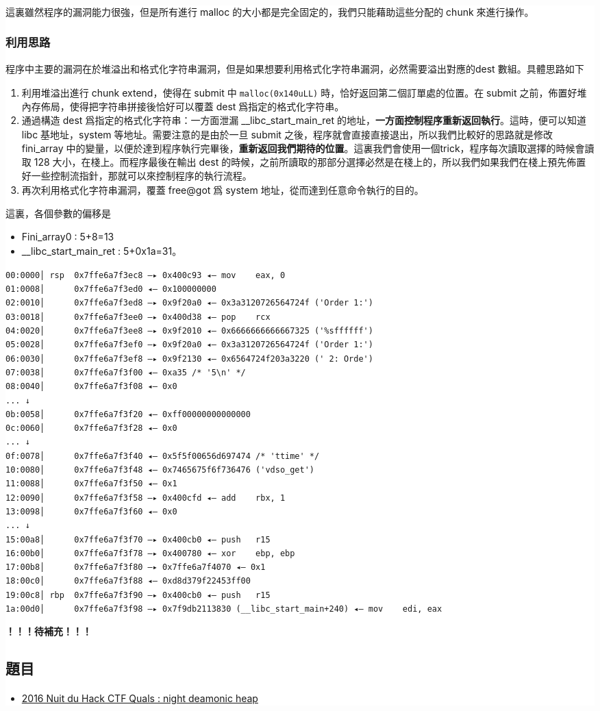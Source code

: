 這裏雖然程序的漏洞能力很強，但是所有進行 malloc 的大小都是完全固定的，我們只能藉助這些分配的 chunk 來進行操作。

### 利用思路

程序中主要的漏洞在於堆溢出和格式化字符串漏洞，但是如果想要利用格式化字符串漏洞，必然需要溢出對應的dest 數組。具體思路如下

1. 利用堆溢出進行 chunk extend，使得在 submit 中 `malloc(0x140uLL)` 時，恰好返回第二個訂單處的位置。在 submit 之前，佈置好堆內存佈局，使得把字符串拼接後恰好可以覆蓋 dest 爲指定的格式化字符串。
2. 通過構造 dest 爲指定的格式化字符串：一方面泄漏 __libc_start_main_ret 的地址，**一方面控制程序重新返回執行**。這時，便可以知道 libc 基地址，system 等地址。需要注意的是由於一旦 submit 之後，程序就會直接直接退出，所以我們比較好的思路就是修改 fini_array 中的變量，以便於達到程序執行完畢後，**重新返回我們期待的位置**。這裏我們會使用一個trick，程序每次讀取選擇的時候會讀取 128 大小，在棧上。而程序最後在輸出 dest 的時候，之前所讀取的那部分選擇必然是在棧上的，所以我們如果我們在棧上預先佈置好一些控制流指針，那就可以來控制程序的執行流程。
3. 再次利用格式化字符串漏洞，覆蓋 free@got 爲 system 地址，從而達到任意命令執行的目的。

這裏，各個參數的偏移是

- Fini_array0 : 5+8=13
- __libc_start_main_ret : 5+0x1a=31。

```
00:0000│ rsp  0x7ffe6a7f3ec8 —▸ 0x400c93 ◂— mov    eax, 0
01:0008│      0x7ffe6a7f3ed0 ◂— 0x100000000
02:0010│      0x7ffe6a7f3ed8 —▸ 0x9f20a0 ◂— 0x3a3120726564724f ('Order 1:')
03:0018│      0x7ffe6a7f3ee0 —▸ 0x400d38 ◂— pop    rcx
04:0020│      0x7ffe6a7f3ee8 —▸ 0x9f2010 ◂— 0x6666666666667325 ('%sffffff')
05:0028│      0x7ffe6a7f3ef0 —▸ 0x9f20a0 ◂— 0x3a3120726564724f ('Order 1:')
06:0030│      0x7ffe6a7f3ef8 —▸ 0x9f2130 ◂— 0x6564724f203a3220 (' 2: Orde')
07:0038│      0x7ffe6a7f3f00 ◂— 0xa35 /* '5\n' */
08:0040│      0x7ffe6a7f3f08 ◂— 0x0
... ↓
0b:0058│      0x7ffe6a7f3f20 ◂— 0xff00000000000000
0c:0060│      0x7ffe6a7f3f28 ◂— 0x0
... ↓
0f:0078│      0x7ffe6a7f3f40 ◂— 0x5f5f00656d697474 /* 'ttime' */
10:0080│      0x7ffe6a7f3f48 ◂— 0x7465675f6f736476 ('vdso_get')
11:0088│      0x7ffe6a7f3f50 ◂— 0x1
12:0090│      0x7ffe6a7f3f58 —▸ 0x400cfd ◂— add    rbx, 1
13:0098│      0x7ffe6a7f3f60 ◂— 0x0
... ↓
15:00a8│      0x7ffe6a7f3f70 —▸ 0x400cb0 ◂— push   r15
16:00b0│      0x7ffe6a7f3f78 —▸ 0x400780 ◂— xor    ebp, ebp
17:00b8│      0x7ffe6a7f3f80 —▸ 0x7ffe6a7f4070 ◂— 0x1
18:00c0│      0x7ffe6a7f3f88 ◂— 0xd8d379f22453ff00
19:00c8│ rbp  0x7ffe6a7f3f90 —▸ 0x400cb0 ◂— push   r15
1a:00d0│      0x7ffe6a7f3f98 —▸ 0x7f9db2113830 (__libc_start_main+240) ◂— mov    edi, eax
```

**！！！待補充！！！**

## 題目

- [2016 Nuit du Hack CTF Quals : night deamonic heap](https://github.com/ctf-wiki/ctf-challenges/tree/master/pwn/linux/user-mode/heap/chunk-extend-shrink/2016_NuitduHack_nightdeamonicheap)

